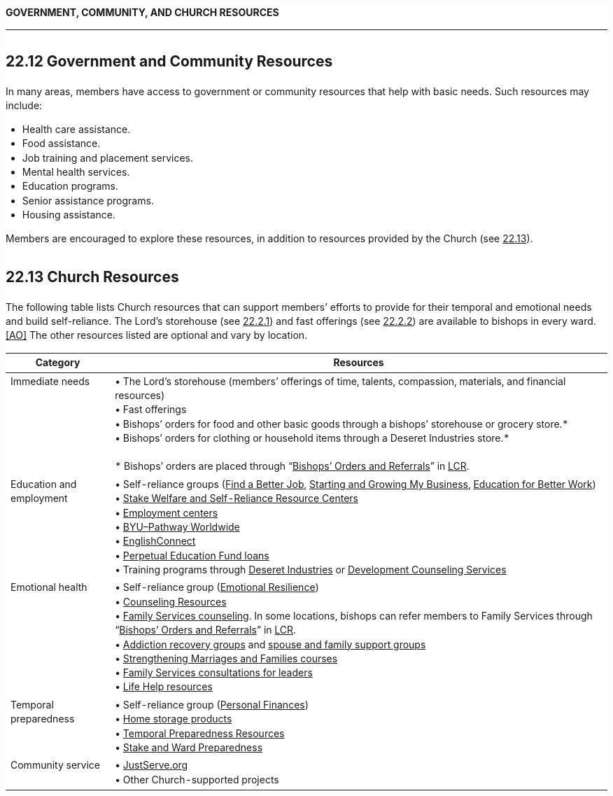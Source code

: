 
__GOVERNMENT, COMMUNITY, AND CHURCH RESOURCES__

---

## 22.12 Government and Community Resources

In many areas, members have access to government or community resources that help with basic needs. Such resources may include:

* Health care assistance.
* Food assistance.
* Job training and placement services.
* Mental health services.
* Education programs.
* Senior assistance programs.
* Housing assistance.

Members are encouraged to explore these resources, in addition to resources provided by the Church (see [22.13](/study/manual/general-handbook/22-providing-for-temporal-needs?lang=eng&para=title_number100-figure2_p31#title_number100)).

## 22.13 Church Resources

The following table lists Church resources that can support members’ efforts to provide for their temporal and emotional needs and build self-reliance. The Lord’s storehouse (see [22.2.1](/study/manual/general-handbook/22-providing-for-temporal-needs?lang=eng&para=title_number13-p20#title_number13)) and fast offerings (see [22.2.2](/study/manual/general-handbook/22-providing-for-temporal-needs?lang=eng&para=title_number14-p96#title_number14)) are available to bishops in every ward. [[AO]](0-introductory-overview.md#02-adaptation-and-optional-resources) The other resources listed are optional and vary by location.

| Category | Resources |
| --- | --- |
| Immediate needs | • The Lord’s storehouse (members’ offerings of time, talents, compassion, materials, and financial resources)<br/>• Fast offerings<br/>• Bishops’ orders for food and other basic goods through a bishops’ storehouse or grocery store.\*<br/>• Bishops’ orders for clothing or household items through a Deseret Industries store.\*<br/><br/>\* Bishops’ orders are placed through “[Bishops’ Orders and Referrals](http://lcr.churchofjesuschrist.org)” in [LCR](http://lcr.churchofjesuschrist.org). |
| Education and employment | • Self-reliance groups ([Find a Better Job](http://www.churchofjesuschrist.org/self-reliance/course-materials/find-a-better-job), [Starting and Growing My Business](http://www.churchofjesuschrist.org/self-reliance/course-materials/starting-and-growing-my-business), [Education for Better Work](http://www.churchofjesuschrist.org/self-reliance/course-materials/education-for-better-work))<br/>• [Stake Welfare and Self-Reliance Resource Centers](https://assets.ldscdn.org/da/df/dadf5707998611eca190eeeeac1ee215e0a084a1/products_and_services_overview_booklet.pdf)<br/>• [Employment centers](http://www.churchofjesuschrist.org/life/life-help-employment)<br/>• [BYU–Pathway Worldwide](http://www.byupathway.org)<br/>• [EnglishConnect](http://www.englishconnect.org)<br/>• [Perpetual Education Fund loans](http://www.churchofjesuschrist.org/self-reliance/pef-perpetual-education-fund)<br/>• Training programs through [Deseret Industries](http://www.deseretindustries.org) or [Development Counseling Services](http://providentliving.churchofjesuschrist.org/development-counseling-services) |
| Emotional health | • Self-reliance group ([Emotional Resilience](http://www.churchofjesuschrist.org/self-reliance/course-materials/emotional-resilience-self-reliance-course-video-resources))<br/>• [Counseling Resources](/study/manual/counseling-resources?lang=eng)<br/>• [Family Services counseling](http://providentliving.churchofjesuschrist.org/lds-family-services/counseling-services). In some locations, bishops can refer members to Family Services through “[Bishops’ Orders and Referrals](http://lcr.churchofjesuschrist.org)” in [LCR](http://lcr.churchofjesuschrist.org).<br/>• [Addiction recovery groups](http://addictionrecovery.churchofjesuschrist.org) and [spouse and family support groups](http://addictionrecovery.churchofjesuschrist.org/spouses-and-families)<br/>• [Strengthening Marriages and Families courses](http://www.churchofjesuschrist.org/topics/family/strengthening-marriages-and-families)<br/>• [Family Services consultations for leaders](http://providentliving.churchofjesuschrist.org/lds-family-services/leader-resources)<br/>• [Life Help resources](http://www.churchofjesuschrist.org/topics/families-and-individuals/lifes-challenges/hope-and-help) |
| Temporal preparedness | • Self-reliance group ([Personal Finances](http://www.churchofjesuschrist.org/self-reliance/course-materials/personal-finances))<br/>• [Home storage products](http://providentliving.churchofjesuschrist.org/self-reliance/home-storage-centers)<br/>• [Temporal Preparedness Resources](http://www.churchofjesuschrist.org/life/temporal-preparedness-resources)<br/>• [Stake and Ward Preparedness](/study/manual/stake-and-ward-preparedness?lang=eng) |
| Community service | • [JustServe.org](http://www.justserve.org)<br/>• Other Church-supported projects |